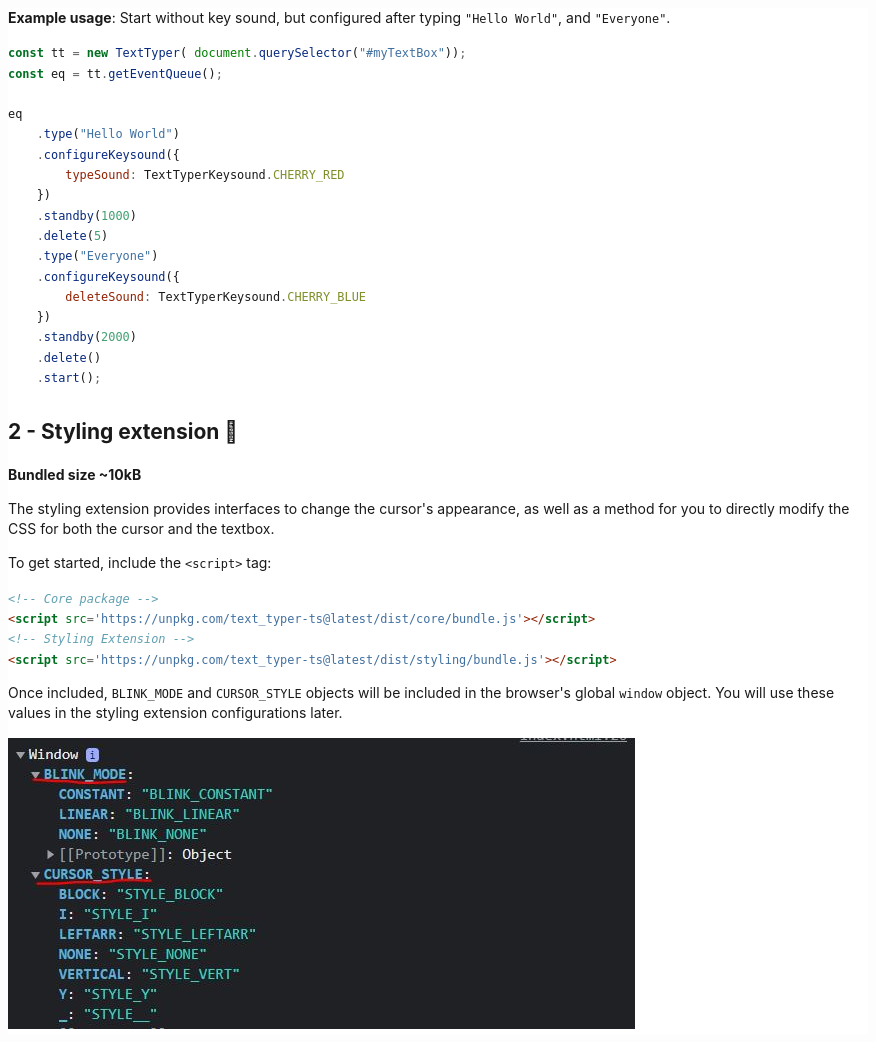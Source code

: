 __Example usage__: Start without key sound, but configured after typing `"Hello World"`, and `"Everyone"`.

```js
const tt = new TextTyper( document.querySelector("#myTextBox"));
const eq = tt.getEventQueue();

eq
    .type("Hello World")
    .configureKeysound({    
        typeSound: TextTyperKeysound.CHERRY_RED
    })
    .standby(1000)
    .delete(5)
    .type("Everyone")
    .configureKeysound({    
        deleteSound: TextTyperKeysound.CHERRY_BLUE
    })
    .standby(2000)
    .delete()
    .start();
```


## 2 - Styling extension 🎇

__Bundled size ~10kB__

The styling extension provides interfaces to change the cursor's appearance, as well as a method for you to directly modify the CSS for both the cursor and the textbox.

To get started, include the `<script>` tag:

```html
<!-- Core package -->
<script src='https://unpkg.com/text_typer-ts@latest/dist/core/bundle.js'></script>
<!-- Styling Extension -->
<script src='https://unpkg.com/text_typer-ts@latest/dist/styling/bundle.js'></script>
```

Once included, `BLINK_MODE` and `CURSOR_STYLE` objects will be included in the browser's global `window` object. You will use these values in the styling extension configurations later.

![Objects included with Styling extension](./assets/img/styling.JPG)
